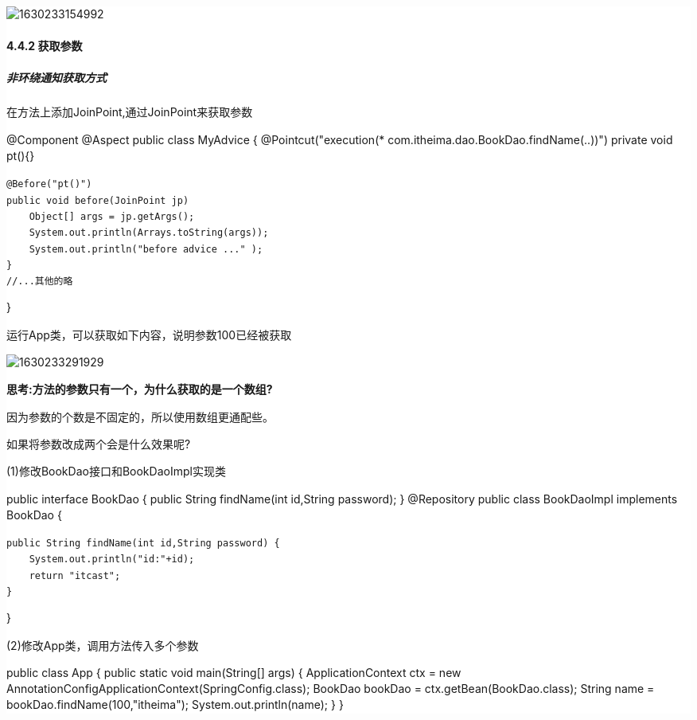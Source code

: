 ![1630233154992](file://D:/user/%E4%B8%8B%E8%BD%BD/%E8%AF%BE%E7%A8%8B%E7%AC%94%E8%AE%B0/%E5%9F%BA%E7%A1%80%E6%A1%86%E6%9E%B68%E7%AC%94%E8%AE%B0/Spring%E7%AC%94%E8%AE%B0/spring_day03/assets/1630233154992.png?lastModify=1760614545)

#### 4.4.2 获取参数

##### 非环绕通知获取方式

在方法上添加JoinPoint,通过JoinPoint来获取参数

@Component
@Aspect
public class MyAdvice {
    @Pointcut("execution(* com.itheima.dao.BookDao.findName(..))")
    private void pt(){}

    @Before("pt()")
    public void before(JoinPoint jp) 
        Object[] args = jp.getArgs();
        System.out.println(Arrays.toString(args));
        System.out.println("before advice ..." );
    }
	//...其他的略
}

运行App类，可以获取如下内容，说明参数100已经被获取

![1630233291929](file://D:/user/%E4%B8%8B%E8%BD%BD/%E8%AF%BE%E7%A8%8B%E7%AC%94%E8%AE%B0/%E5%9F%BA%E7%A1%80%E6%A1%86%E6%9E%B68%E7%AC%94%E8%AE%B0/Spring%E7%AC%94%E8%AE%B0/spring_day03/assets/1630233291929.png?lastModify=1760614545)

**思考:方法的参数只有一个，为什么获取的是一个数组?**

因为参数的个数是不固定的，所以使用数组更通配些。

如果将参数改成两个会是什么效果呢?

(1)修改BookDao接口和BookDaoImpl实现类

public interface BookDao {
    public String findName(int id,String password);
}
@Repository
public class BookDaoImpl implements BookDao {

    public String findName(int id,String password) {
        System.out.println("id:"+id);
        return "itcast";
    }
}

(2)修改App类，调用方法传入多个参数

public class App {
    public static void main(String[] args) {
        ApplicationContext ctx = new AnnotationConfigApplicationContext(SpringConfig.class);
        BookDao bookDao = ctx.getBean(BookDao.class);
        String name = bookDao.findName(100,"itheima");
        System.out.println(name);
    }
}
